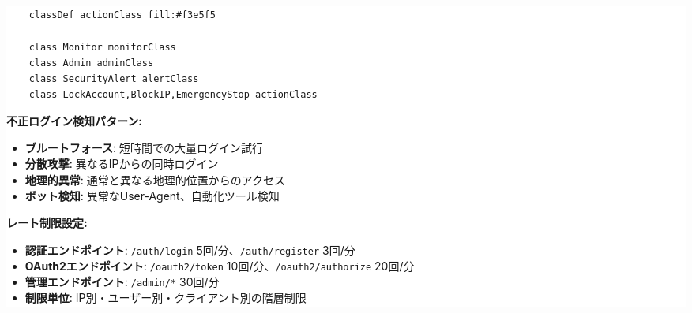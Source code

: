 ```mermaid
    classDef actionClass fill:#f3e5f5
    
    class Monitor monitorClass
    class Admin adminClass
    class SecurityAlert alertClass
    class LockAccount,BlockIP,EmergencyStop actionClass
```

**不正ログイン検知パターン:**
- **ブルートフォース**: 短時間での大量ログイン試行
- **分散攻撃**: 異なるIPからの同時ログイン
- **地理的異常**: 通常と異なる地理的位置からのアクセス
- **ボット検知**: 異常なUser-Agent、自動化ツール検知

**レート制限設定:**
- **認証エンドポイント**: `/auth/login` 5回/分、`/auth/register` 3回/分
- **OAuth2エンドポイント**: `/oauth2/token` 10回/分、`/oauth2/authorize` 20回/分
- **管理エンドポイント**: `/admin/*` 30回/分
- **制限単位**: IP別・ユーザー別・クライアント別の階層制限